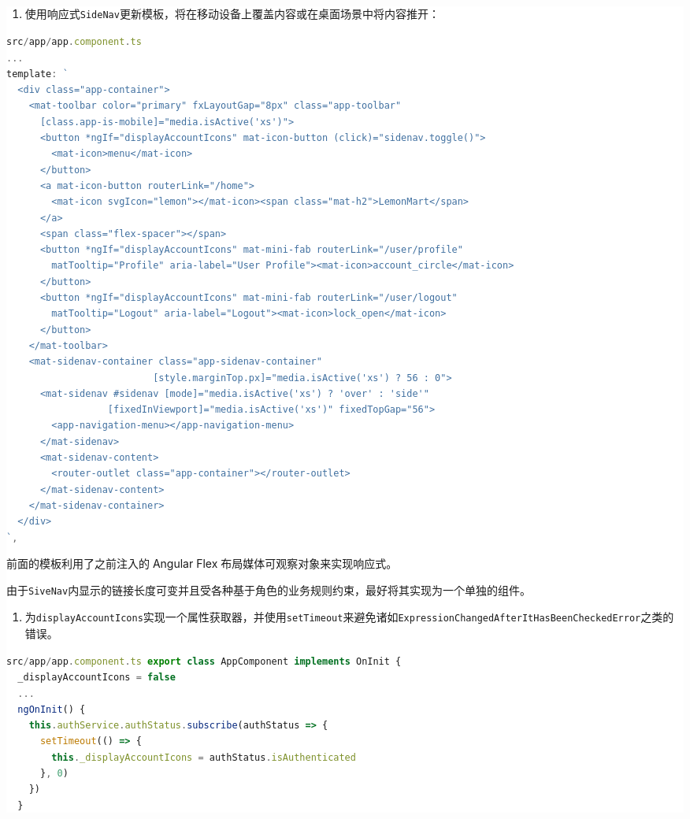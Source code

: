 1.  使用响应式`SideNav`更新模板，将在移动设备上覆盖内容或在桌面场景中将内容推开：

```ts
src/app/app.component.ts
...
template: `
  <div class="app-container">
    <mat-toolbar color="primary" fxLayoutGap="8px" class="app-toolbar"
      [class.app-is-mobile]="media.isActive('xs')">
      <button *ngIf="displayAccountIcons" mat-icon-button (click)="sidenav.toggle()">
        <mat-icon>menu</mat-icon>
      </button>
      <a mat-icon-button routerLink="/home">
        <mat-icon svgIcon="lemon"></mat-icon><span class="mat-h2">LemonMart</span>
      </a>
      <span class="flex-spacer"></span>
      <button *ngIf="displayAccountIcons" mat-mini-fab routerLink="/user/profile"
        matTooltip="Profile" aria-label="User Profile"><mat-icon>account_circle</mat-icon>
      </button>
      <button *ngIf="displayAccountIcons" mat-mini-fab routerLink="/user/logout"
        matTooltip="Logout" aria-label="Logout"><mat-icon>lock_open</mat-icon>
      </button>
    </mat-toolbar>
    <mat-sidenav-container class="app-sidenav-container"
                          [style.marginTop.px]="media.isActive('xs') ? 56 : 0">
      <mat-sidenav #sidenav [mode]="media.isActive('xs') ? 'over' : 'side'"
                  [fixedInViewport]="media.isActive('xs')" fixedTopGap="56">
        <app-navigation-menu></app-navigation-menu>
      </mat-sidenav>
      <mat-sidenav-content>
        <router-outlet class="app-container"></router-outlet>
      </mat-sidenav-content>
    </mat-sidenav-container>
  </div>
`,
```

前面的模板利用了之前注入的 Angular Flex 布局媒体可观察对象来实现响应式。

由于`SiveNav`内显示的链接长度可变并且受各种基于角色的业务规则约束，最好将其实现为一个单独的组件。

1.  为`displayAccountIcons`实现一个属性获取器，并使用`setTimeout`来避免诸如`ExpressionChangedAfterItHasBeenCheckedError`之类的错误。

```ts
src/app/app.component.ts export class AppComponent implements OnInit {
  _displayAccountIcons = false
  ...
  ngOnInit() {
    this.authService.authStatus.subscribe(authStatus => {
      setTimeout(() => {
        this._displayAccountIcons = authStatus.isAuthenticated
      }, 0)
    })
  }
```
